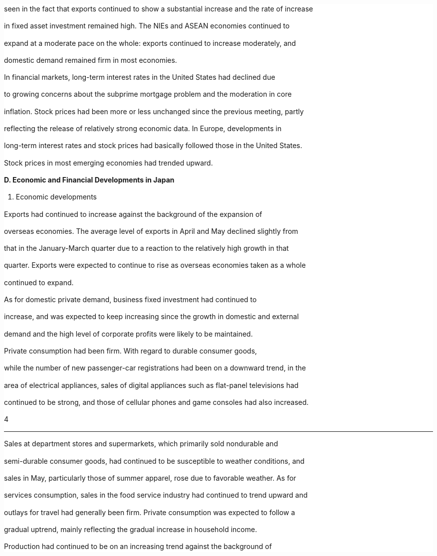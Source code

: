 seen in the fact that exports continued to show a substantial increase and the rate of increase

in fixed asset investment remained high. The NIEs and ASEAN economies continued to

expand at a moderate pace on the whole: exports continued to increase moderately, and

domestic demand remained firm in most economies.

In financial markets, long-term interest rates in the United States had declined due

to growing concerns about the subprime mortgage problem and the moderation in core

inflation. Stock prices had been more or less unchanged since the previous meeting, partly

reflecting the release of relatively strong economic data. In Europe, developments in

long-term interest rates and stock prices had basically followed those in the United States.

Stock prices in most emerging economies had trended upward.

**D. Economic and Financial Developments in Japan**

1. Economic developments

Exports had continued to increase against the background of the expansion of

overseas economies. The average level of exports in April and May declined slightly from

that in the January-March quarter due to a reaction to the relatively high growth in that

quarter. Exports were expected to continue to rise as overseas economies taken as a whole

continued to expand.

As for domestic private demand, business fixed investment had continued to

increase, and was expected to keep increasing since the growth in domestic and external

demand and the high level of corporate profits were likely to be maintained.

Private consumption had been firm. With regard to durable consumer goods,

while the number of new passenger-car registrations had been on a downward trend, in the

area of electrical appliances, sales of digital appliances such as flat-panel televisions had

continued to be strong, and those of cellular phones and game consoles had also increased.

4


-----

Sales at department stores and supermarkets, which primarily sold nondurable and

semi-durable consumer goods, had continued to be susceptible to weather conditions, and

sales in May, particularly those of summer apparel, rose due to favorable weather. As for

services consumption, sales in the food service industry had continued to trend upward and

outlays for travel had generally been firm. Private consumption was expected to follow a

gradual uptrend, mainly reflecting the gradual increase in household income.

Production had continued to be on an increasing trend against the background of
